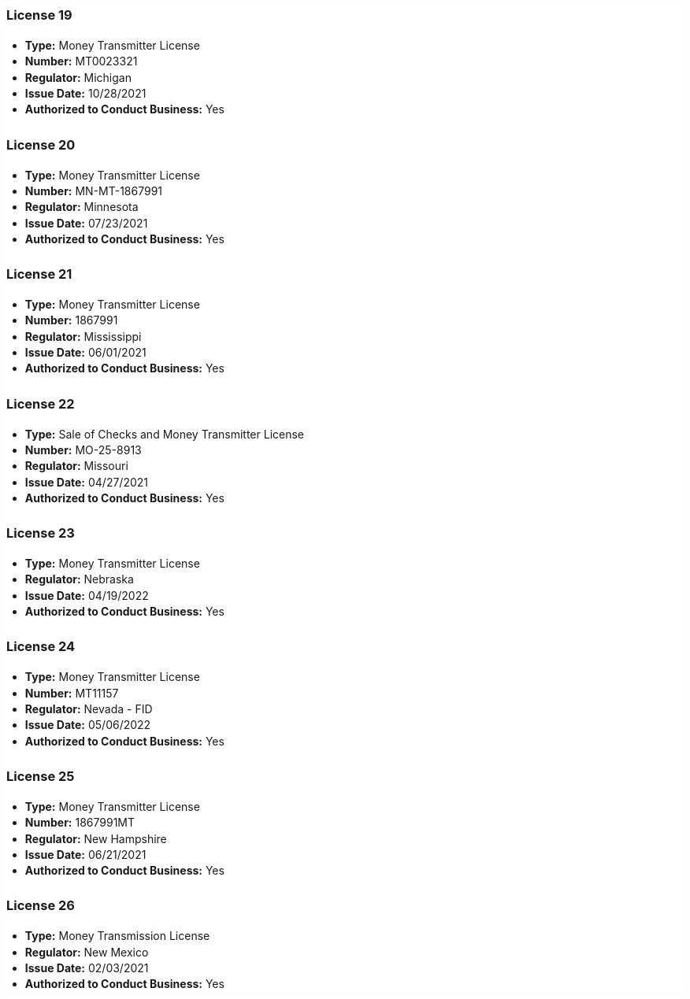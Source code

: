 ### License 19
- **Type:** Money Transmitter License
- **Number:** MT0023321
- **Regulator:** Michigan
- **Issue Date:** 10/28/2021
- **Authorized to Conduct Business:** Yes

### License 20
- **Type:** Money Transmitter License
- **Number:** MN-MT-1867991
- **Regulator:** Minnesota
- **Issue Date:** 07/23/2021
- **Authorized to Conduct Business:** Yes

### License 21
- **Type:** Money Transmitter License
- **Number:** 1867991
- **Regulator:** Mississippi
- **Issue Date:** 06/01/2021
- **Authorized to Conduct Business:** Yes

### License 22
- **Type:** Sale of Checks and Money Transmitter License
- **Number:** MO-25-8913
- **Regulator:** Missouri
- **Issue Date:** 04/27/2021
- **Authorized to Conduct Business:** Yes

### License 23
- **Type:** Money Transmitter License
- **Regulator:** Nebraska
- **Issue Date:** 04/19/2022
- **Authorized to Conduct Business:** Yes

### License 24
- **Type:** Money Transmitter License
- **Number:** MT11157
- **Regulator:** Nevada - FID
- **Issue Date:** 05/06/2022
- **Authorized to Conduct Business:** Yes

### License 25
- **Type:** Money Transmitter License
- **Number:** 1867991MT
- **Regulator:** New Hampshire
- **Issue Date:** 06/21/2021
- **Authorized to Conduct Business:** Yes

### License 26
- **Type:** Money Transmission License
- **Regulator:** New Mexico
- **Issue Date:** 02/03/2021
- **Authorized to Conduct Business:** Yes

